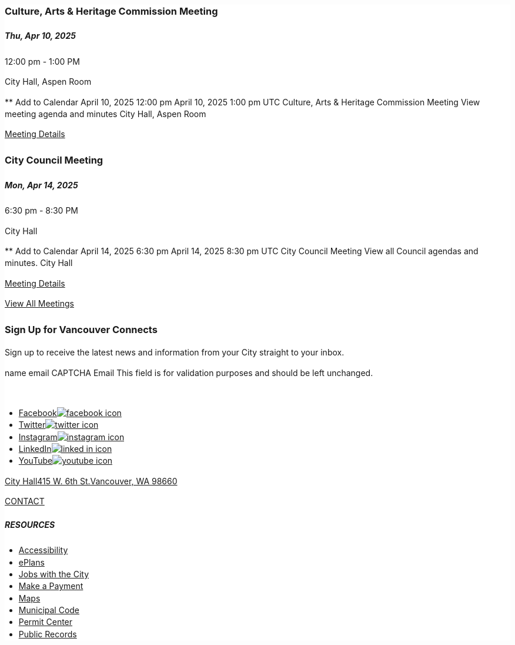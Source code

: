 ### Culture, Arts & Heritage Commission Meeting

##### Thu, Apr 10, 2025

 12:00 pm - 1:00 PM 

City Hall, Aspen Room

  ** Add to Calendar April 10, 2025 12:00 pm April 10, 2025 1:00 pm UTC Culture, Arts & Heritage Commission Meeting View meeting agenda and minutes City Hall, Aspen Room 

 [Meeting Details](https://www.cityofvancouver.us/events/culture-arts-heritage-commission-meeting-9) 

### City Council Meeting

##### Mon, Apr 14, 2025

 6:30 pm - 8:30 PM 

City Hall

  ** Add to Calendar April 14, 2025 6:30 pm April 14, 2025 8:30 pm UTC City Council Meeting View all Council agendas and minutes. City Hall 

 [Meeting Details](https://www.cityofvancouver.us/events/city-council-meeting-63) 

  [View All Meetings](https://vancouverwa.portal.civicclerk.com)  

### Sign Up for Vancouver Connects

Sign up to receive the latest news and information from your City straight to your inbox.

 

 name email CAPTCHA Email This field is for validation purposes and should be left unchanged. 

 

  [![]()](https://www.cityofvancouver.us)  

 *  [Facebook![facebook icon]()](http://www.facebook.com/VancouverUS) 
 *  [Twitter![twitter icon]()](http://twitter.com/vancouverUS) 
 *  [Instagram![instagram icon]()](https://instagram.com/VancouverUS) 
 *  [LinkedIn![linked in icon]()](https://www.linkedin.com/company/city-of-vancouver-washington) 
 *  [YouTube![youtube icon]()](https://www.youtube.com/user/CityofVancouverUS) 

 [City Hall415 W. 6th St.Vancouver, WA 98660](https://www.google.com/maps?q=City%2520Hall%2520415%2520W.%25206th%2520St.,%2520WA%252098660) 

  [CONTACT](https://www.cityofvancouver.us/contact)  

##### RESOURCES

 *  [Accessibility](https://www.cityofvancouver.us/city-managers-office/accessibility-and-inclusion-at-the-city-of-vancouver-for-people-with-disabilities) 
 *  [ePlans](https://www.cityofvancouver.us/business/permits-licenses-and-inspections/eplans) 
 *  [Jobs with the City](https://cityofvancouver.us/jobs) 
 *  [Make a Payment](https://cityofvancouver.us/pay-bills-manage-accounts) 
 *  [Maps](https://city-of-vancouver-wa-geo-hub-cityofvancouver.hub.arcgis.com) 
 *  [Municipal Code](https://vancouver.municipal.codes) 
 *  [Permit Center](https://cityofvancouver.us/business/permits-licenses-and-inspections) 
 *  [Public Records](https://cityofvancouver.us/government/public-records-request) 
